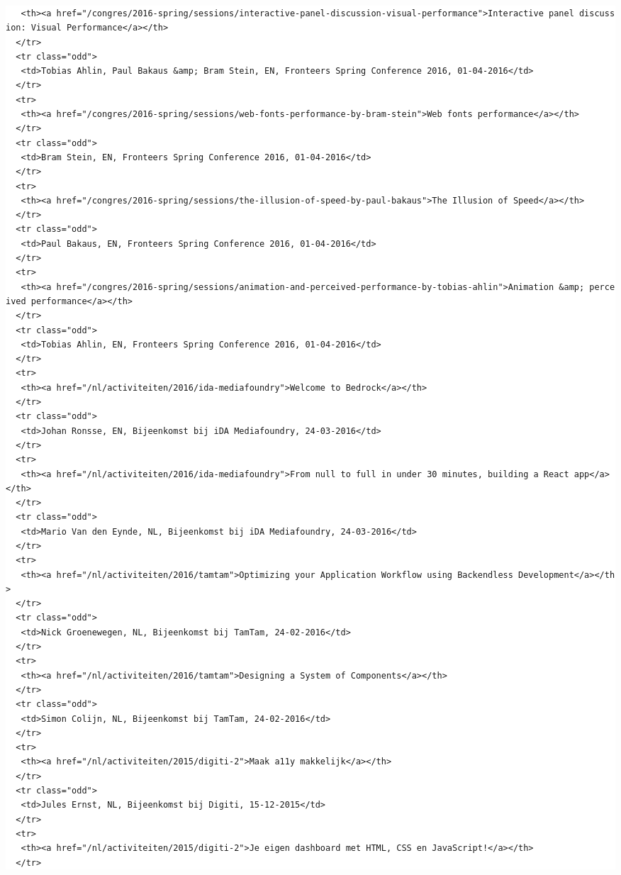        <th><a href="/congres/2016-spring/sessions/interactive-panel-discussion-visual-performance">Interactive panel discussion: Visual Performance</a></th>
      </tr>
      <tr class="odd">
       <td>Tobias Ahlin, Paul Bakaus &amp; Bram Stein, EN, Fronteers Spring Conference 2016, 01-04-2016</td>
      </tr>
      <tr>
       <th><a href="/congres/2016-spring/sessions/web-fonts-performance-by-bram-stein">Web fonts performance</a></th>
      </tr>
      <tr class="odd">
       <td>Bram Stein, EN, Fronteers Spring Conference 2016, 01-04-2016</td>
      </tr>
      <tr>
       <th><a href="/congres/2016-spring/sessions/the-illusion-of-speed-by-paul-bakaus">The Illusion of Speed</a></th>
      </tr>
      <tr class="odd">
       <td>Paul Bakaus, EN, Fronteers Spring Conference 2016, 01-04-2016</td>
      </tr>
      <tr>
       <th><a href="/congres/2016-spring/sessions/animation-and-perceived-performance-by-tobias-ahlin">Animation &amp; perceived performance</a></th>
      </tr>
      <tr class="odd">
       <td>Tobias Ahlin, EN, Fronteers Spring Conference 2016, 01-04-2016</td>
      </tr>
      <tr>
       <th><a href="/nl/activiteiten/2016/ida-mediafoundry">Welcome to Bedrock</a></th>
      </tr>
      <tr class="odd">
       <td>Johan Ronsse, EN, Bijeenkomst bij iDA Mediafoundry, 24-03-2016</td>
      </tr>
      <tr>
       <th><a href="/nl/activiteiten/2016/ida-mediafoundry">From null to full in under 30 minutes, building a React app</a></th>
      </tr>
      <tr class="odd">
       <td>Mario Van den Eynde, NL, Bijeenkomst bij iDA Mediafoundry, 24-03-2016</td>
      </tr>
      <tr>
       <th><a href="/nl/activiteiten/2016/tamtam">Optimizing your Application Workflow using Backendless Development</a></th>
      </tr>
      <tr class="odd">
       <td>Nick Groenewegen, NL, Bijeenkomst bij TamTam, 24-02-2016</td>
      </tr>
      <tr>
       <th><a href="/nl/activiteiten/2016/tamtam">Designing a System of Components</a></th>
      </tr>
      <tr class="odd">
       <td>Simon Colijn, NL, Bijeenkomst bij TamTam, 24-02-2016</td>
      </tr>
      <tr>
       <th><a href="/nl/activiteiten/2015/digiti-2">Maak a11y makkelijk</a></th>
      </tr>
      <tr class="odd">
       <td>Jules Ernst, NL, Bijeenkomst bij Digiti, 15-12-2015</td>
      </tr>
      <tr>
       <th><a href="/nl/activiteiten/2015/digiti-2">Je eigen dashboard met HTML, CSS en JavaScript!</a></th>
      </tr>